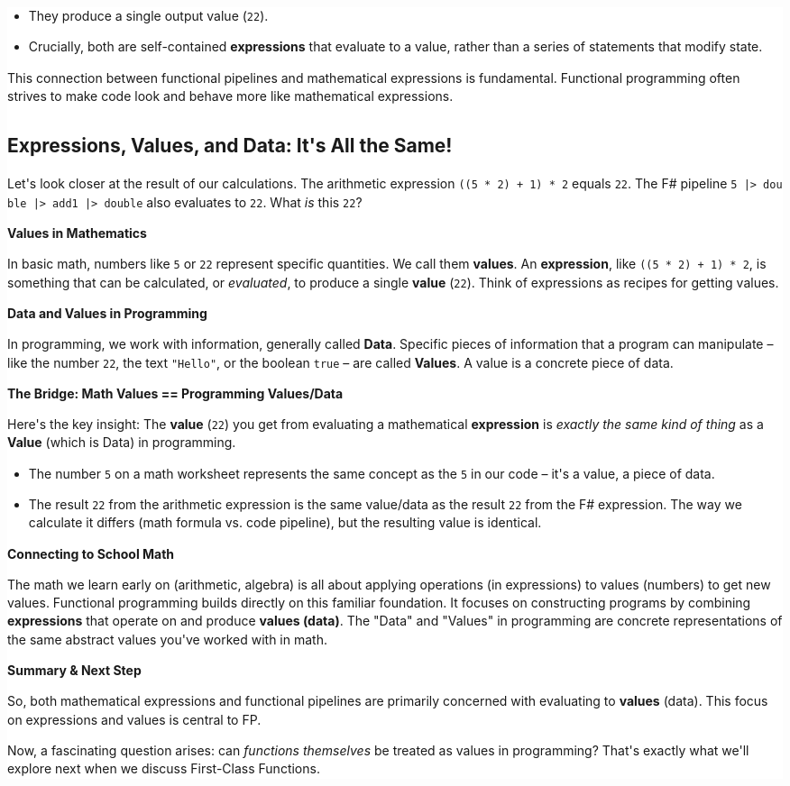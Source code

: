 -   They produce a single output value (`22`).
    
-   Crucially, both are self-contained **expressions** that evaluate to a value, rather than a series of statements that modify state.

This connection between functional pipelines and mathematical expressions is fundamental. Functional programming often strives to make code look and behave more like mathematical expressions.

## Expressions, Values, and Data: It's All the Same!

Let's look closer at the result of our calculations. The arithmetic expression `((5 * 2) + 1) * 2` equals `22`. The F# pipeline `5 |> double |> add1 |> double` also evaluates to `22`. What _is_ this `22`?

**Values in Mathematics**

In basic math, numbers like `5` or `22` represent specific quantities. We call them **values**. An **expression**, like `((5 * 2) + 1) * 2`, is something that can be calculated, or _evaluated_, to produce a single **value** (`22`). Think of expressions as recipes for getting values.

**Data and Values in Programming**

In programming, we work with information, generally called **Data**. Specific pieces of information that a program can manipulate – like the number `22`, the text `"Hello"`, or the boolean `true` – are called **Values**. A value is a concrete piece of data.

**The Bridge: Math Values == Programming Values/Data**

Here's the key insight: The **value** (`22`) you get from evaluating a mathematical **expression** is _exactly the same kind of thing_ as a **Value** (which is Data) in programming.

-   The number `5` on a math worksheet represents the same concept as the `5` in our code – it's a value, a piece of data.
    
-   The result `22` from the arithmetic expression is the same value/data as the result `22` from the F# expression. The way we calculate it differs (math formula vs. code pipeline), but the resulting value is identical.

**Connecting to School Math**

The math we learn early on (arithmetic, algebra) is all about applying operations (in expressions) to values (numbers) to get new values. Functional programming builds directly on this familiar foundation. It focuses on constructing programs by combining **expressions** that operate on and produce **values (data)**. The "Data" and "Values" in programming are concrete representations of the same abstract values you've worked with in math.

**Summary & Next Step**

So, both mathematical expressions and functional pipelines are primarily concerned with evaluating to **values** (data). This focus on expressions and values is central to FP.

Now, a fascinating question arises: can _functions themselves_ be treated as values in programming? That's exactly what we'll explore next when we discuss First-Class Functions.
